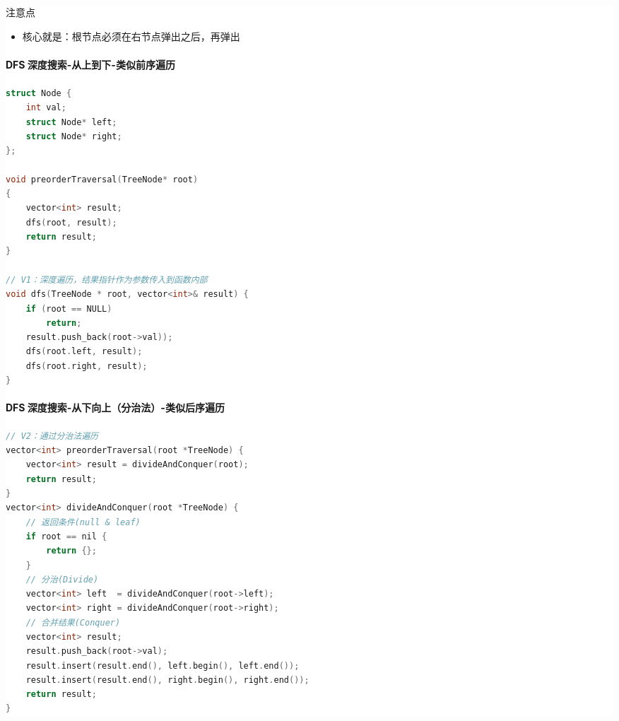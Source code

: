 注意点

* 核心就是：根节点必须在右节点弹出之后，再弹出

#### DFS 深度搜索-从上到下-类似前序遍历

```cpp
struct Node { 
	int val; 
	struct Node* left; 
	struct Node* right; 
}; 

void preorderTraversal(TreeNode* root) 
{
    vector<int> result; 
    dfs(root, result);
    return result;
}

// V1：深度遍历，结果指针作为参数传入到函数内部
void dfs(TreeNode * root, vector<int>& result) {
    if (root == NULL)
        return; 
    result.push_back(root->val)); 
    dfs(root.left, result);
    dfs(root.right, result);
}
```

#### DFS 深度搜索-从下向上（分治法）-类似后序遍历

```cpp
// V2：通过分治法遍历
vector<int> preorderTraversal(root *TreeNode) {
    vector<int> result = divideAndConquer(root); 
    return result;
}
vector<int> divideAndConquer(root *TreeNode) {
    // 返回条件(null & leaf)
    if root == nil {
        return {};
    }
    // 分治(Divide)
    vector<int> left  = divideAndConquer(root->left);
    vector<int> right = divideAndConquer(root->right);
    // 合并结果(Conquer)
    vector<int> result; 
    result.push_back(root->val); 
    result.insert(result.end(), left.begin(), left.end());
    result.insert(result.end(), right.begin(), right.end());    
    return result;
}
```

